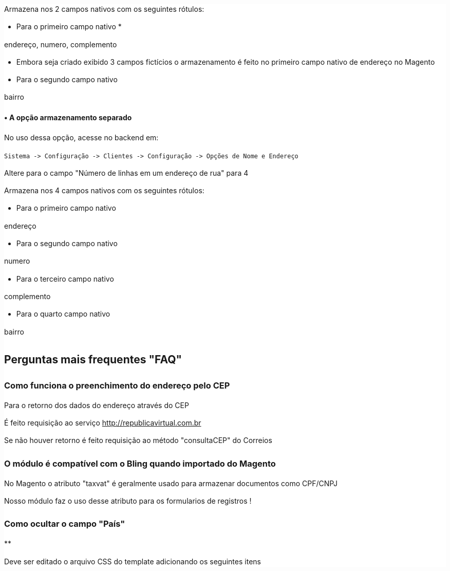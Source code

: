 Armazena nos 2 campos nativos com os seguintes rótulos:

- Para o primeiro campo nativo *

endereço, numero, complemento

* Embora seja criado exibido 3 campos fictícios o armazenamento é feito no primeiro campo nativo de endereço no Magento

- Para o segundo campo nativo

bairro

#### • **A opção armazenamento separado**

No uso dessa opção, acesse no backend em:

	Sistema -> Configuração -> Clientes -> Configuração -> Opções de Nome e Endereço

Altere para o campo "Número de linhas em um endereço de rua" para 4

Armazena nos 4 campos nativos com os seguintes rótulos:

- Para o primeiro campo nativo

endereço

- Para o segundo campo nativo

numero

- Para o terceiro campo nativo

complemento

- Para o quarto campo nativo

bairro

## Perguntas mais frequentes "FAQ"

### Como funciona o preenchimento do endereço pelo CEP

Para o retorno dos dados do endereço através do CEP

É feito requisição ao serviço http://republicavirtual.com.br

Se não houver retorno é feito requisição ao método "consultaCEP" do Correios

### O módulo é compatível com o Bling quando importado do Magento

No Magento o atributo "taxvat" é geralmente usado para armazenar documentos como CPF/CNPJ

Nosso módulo faz o uso desse atributo para os formularios de registros !

### Como ocultar o campo "País"

**

Deve ser editado o arquivo CSS do template adicionando os seguintes itens
